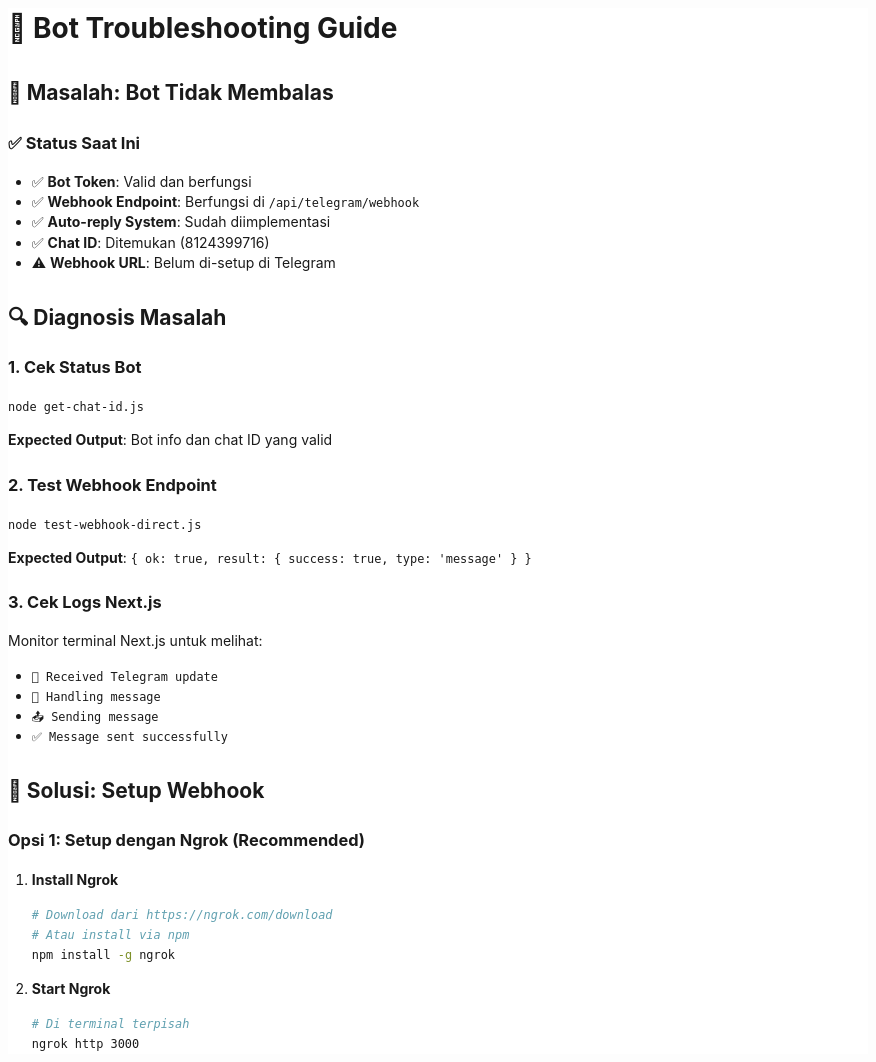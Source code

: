 # 🔧 Bot Troubleshooting Guide

## 🚨 Masalah: Bot Tidak Membalas

### ✅ **Status Saat Ini**
- ✅ **Bot Token**: Valid dan berfungsi
- ✅ **Webhook Endpoint**: Berfungsi di `/api/telegram/webhook`
- ✅ **Auto-reply System**: Sudah diimplementasi
- ✅ **Chat ID**: Ditemukan (8124399716)
- ⚠️ **Webhook URL**: Belum di-setup di Telegram

## 🔍 **Diagnosis Masalah**

### 1. **Cek Status Bot**
```bash
node get-chat-id.js
```
**Expected Output**: Bot info dan chat ID yang valid

### 2. **Test Webhook Endpoint**
```bash
node test-webhook-direct.js
```
**Expected Output**: `{ ok: true, result: { success: true, type: 'message' } }`

### 3. **Cek Logs Next.js**
Monitor terminal Next.js untuk melihat:
- `📨 Received Telegram update`
- `💬 Handling message`
- `📤 Sending message`
- `✅ Message sent successfully`

## 🚀 **Solusi: Setup Webhook**

### **Opsi 1: Setup dengan Ngrok (Recommended)**

1. **Install Ngrok**
   ```bash
   # Download dari https://ngrok.com/download
   # Atau install via npm
   npm install -g ngrok
   ```

2. **Start Ngrok**
   ```bash
   # Di terminal terpisah
   ngrok http 3000
   ```
